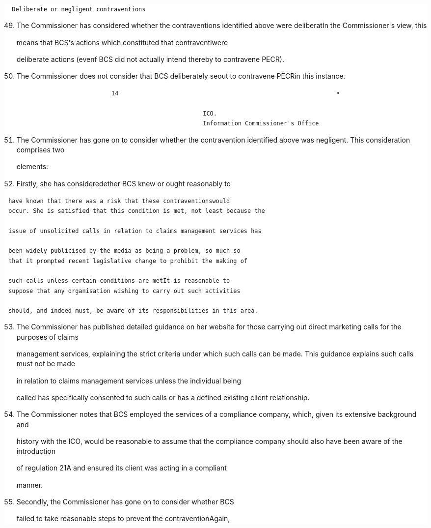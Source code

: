       Deliberate or negligent contraventions

49.  The Commissioner has considered whether the contraventions
      identified above were deliberatIn the Commissioner's view, this

      means that BCS's actions which constituted that contraventiwere

      deliberate actions (evenf BCS did not actually intend thereby to
      contravene PECR).

50.  The Commissioner does not consider that BCS deliberately seout to
      contravene PECRin this instance.

                                    14                                                              •

                                                              ICO.
                                                              Information Commissioner's Office

51.  The Commissioner has gone on to consider whether the contravention
      identified above was negligent. This consideration comprises two

      elements:

52.   Firstly, she has consideredether BCS knew or ought reasonably to

     have known that there was a risk that these contraventionswould
     occur. She is satisfied that this condition is met, not least because the

     issue of unsolicited calls in relation to claims management services has

     been widely publicised by the media as being a problem, so much so
     that it prompted recent legislative change to prohibit the making of

     such calls unless certain conditions are metIt is reasonable to
     suppose that any organisation wishing to carry out such activities

     should, and indeed must, be aware of its responsibilities in this area.

53.  The Commissioner has published detailed guidance on her website for
     those carrying out direct marketing calls for the purposes of claims

     management services, explaining the strict criteria under which such
     calls can be made. This guidance explains such calls must not be made

      in relation to claims management services unless the individual being

     called has specifically consented to such calls or has a defined existing
     client relationship.

54.  The Commissioner notes  that BCS employed the services of a
     compliance company, which, given its extensive background and

     history with the ICO, would be reasonable to assume that the
     compliance company should also have been aware of the introduction

     of regulation 21A and ensured its client was acting in a compliant

     manner.

55.  Secondly, the Commissioner has gone on to consider whether BCS

     failed to take reasonable steps to prevent the contraventionAgain,
